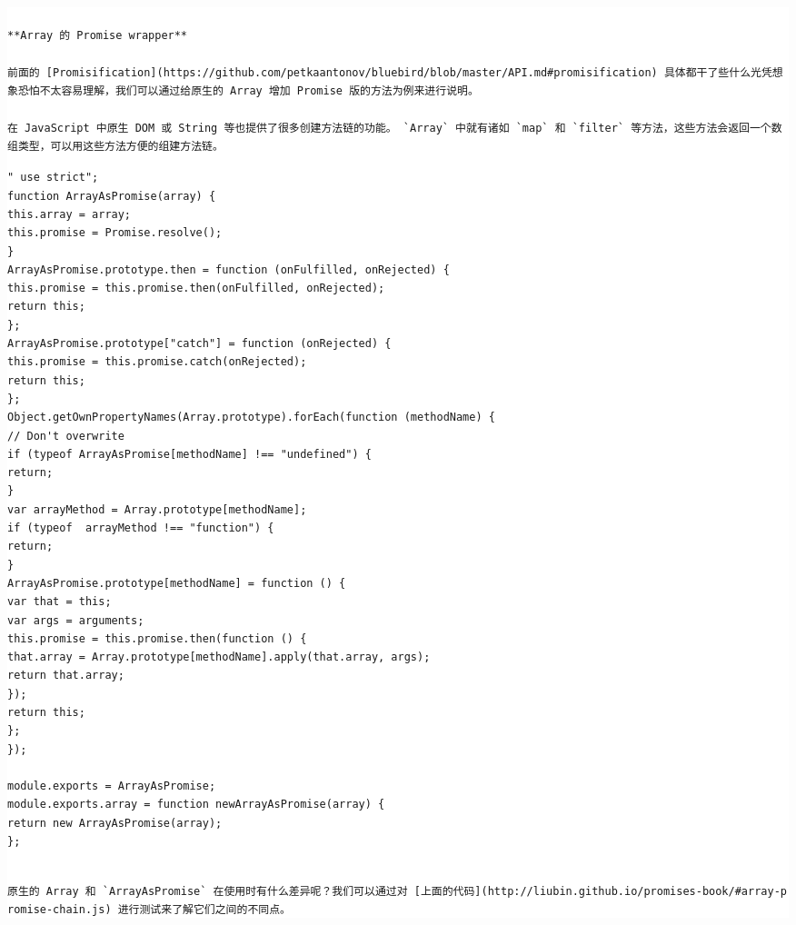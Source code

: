 ```

**Array 的 Promise wrapper**

前面的 [Promisification](https://github.com/petkaantonov/bluebird/blob/master/API.md#promisification) 具体都干了些什么光凭想象恐怕不太容易理解，我们可以通过给原生的 Array 增加 Promise 版的方法为例来进行说明。

在 JavaScript 中原生 DOM 或 String 等也提供了很多创建方法链的功能。 `Array` 中就有诸如 `map` 和 `filter` 等方法，这些方法会返回一个数组类型，可以用这些方法方便的组建方法链。

```


    " use strict";
    function ArrayAsPromise(array) {
    this.array = array;
    this.promise = Promise.resolve();
    }
    ArrayAsPromise.prototype.then = function (onFulfilled, onRejected) {
    this.promise = this.promise.then(onFulfilled, onRejected);
    return this;
    };
    ArrayAsPromise.prototype["catch"] = function (onRejected) {
    this.promise = this.promise.catch(onRejected);
    return this;
    };
    Object.getOwnPropertyNames(Array.prototype).forEach(function (methodName) {
    // Don't overwrite
    if (typeof ArrayAsPromise[methodName] !== "undefined") {
    return;
    }
    var arrayMethod = Array.prototype[methodName];
    if (typeof  arrayMethod !== "function") {
    return;
    }
    ArrayAsPromise.prototype[methodName] = function () {
    var that = this;
    var args = arguments;
    this.promise = this.promise.then(function () {
    that.array = Array.prototype[methodName].apply(that.array, args);
    return that.array;
    });
    return this;
    };
    });
    
    module.exports = ArrayAsPromise;
    module.exports.array = function newArrayAsPromise(array) {
    return new ArrayAsPromise(array);
    };

```

原生的 Array 和 `ArrayAsPromise` 在使用时有什么差异呢？我们可以通过对 [上面的代码](http://liubin.github.io/promises-book/#array-promise-chain.js) 进行测试来了解它们之间的不同点。

```
